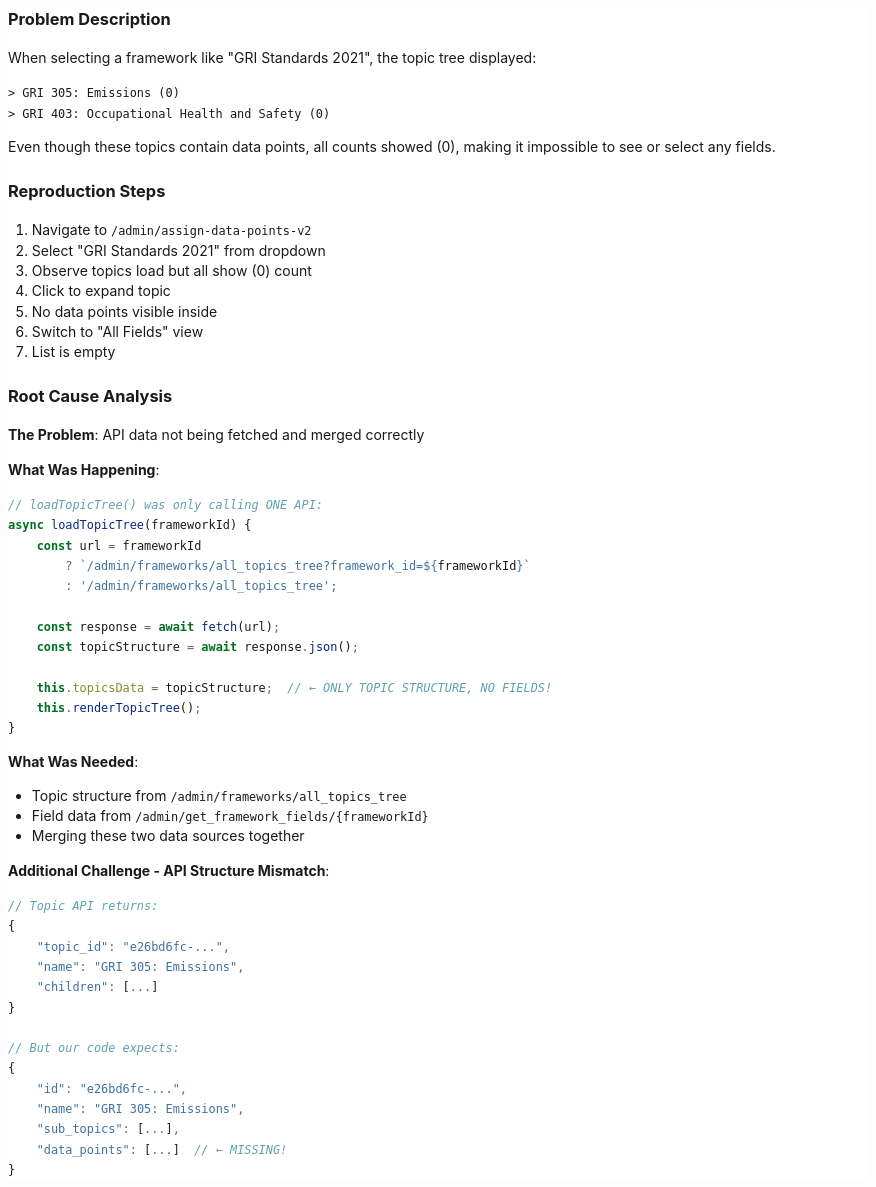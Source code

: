 ### Problem Description

When selecting a framework like "GRI Standards 2021", the topic tree displayed:
```
> GRI 305: Emissions (0)
> GRI 403: Occupational Health and Safety (0)
```

Even though these topics contain data points, all counts showed (0), making it impossible to see or select any fields.

### Reproduction Steps

1. Navigate to `/admin/assign-data-points-v2`
2. Select "GRI Standards 2021" from dropdown
3. Observe topics load but all show (0) count
4. Click to expand topic
5. No data points visible inside
6. Switch to "All Fields" view
7. List is empty

### Root Cause Analysis

**The Problem**: API data not being fetched and merged correctly

**What Was Happening**:
```javascript
// loadTopicTree() was only calling ONE API:
async loadTopicTree(frameworkId) {
    const url = frameworkId
        ? `/admin/frameworks/all_topics_tree?framework_id=${frameworkId}`
        : '/admin/frameworks/all_topics_tree';

    const response = await fetch(url);
    const topicStructure = await response.json();

    this.topicsData = topicStructure;  // ← ONLY TOPIC STRUCTURE, NO FIELDS!
    this.renderTopicTree();
}
```

**What Was Needed**:
- Topic structure from `/admin/frameworks/all_topics_tree`
- Field data from `/admin/get_framework_fields/{frameworkId}`
- Merging these two data sources together

**Additional Challenge - API Structure Mismatch**:
```javascript
// Topic API returns:
{
    "topic_id": "e26bd6fc-...",
    "name": "GRI 305: Emissions",
    "children": [...]
}

// But our code expects:
{
    "id": "e26bd6fc-...",
    "name": "GRI 305: Emissions",
    "sub_topics": [...],
    "data_points": [...]  // ← MISSING!
}
```
